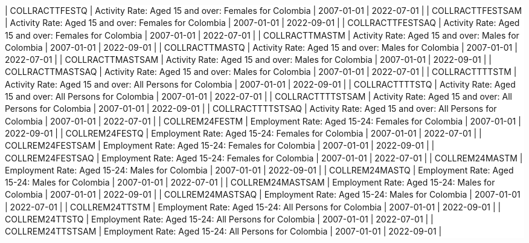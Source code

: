 | COLLRACTTFESTQ      | Activity Rate: Aged 15 and over: Females for Colombia                                                                                                                                            | 2007-01-01          | 2022-07-01        |
| COLLRACTTFESTSAM    | Activity Rate: Aged 15 and over: Females for Colombia                                                                                                                                            | 2007-01-01          | 2022-09-01        |
| COLLRACTTFESTSAQ    | Activity Rate: Aged 15 and over: Females for Colombia                                                                                                                                            | 2007-01-01          | 2022-07-01        |
| COLLRACTTMASTM      | Activity Rate: Aged 15 and over: Males for Colombia                                                                                                                                              | 2007-01-01          | 2022-09-01        |
| COLLRACTTMASTQ      | Activity Rate: Aged 15 and over: Males for Colombia                                                                                                                                              | 2007-01-01          | 2022-07-01        |
| COLLRACTTMASTSAM    | Activity Rate: Aged 15 and over: Males for Colombia                                                                                                                                              | 2007-01-01          | 2022-09-01        |
| COLLRACTTMASTSAQ    | Activity Rate: Aged 15 and over: Males for Colombia                                                                                                                                              | 2007-01-01          | 2022-07-01        |
| COLLRACTTTTSTM      | Activity Rate: Aged 15 and over: All Persons for Colombia                                                                                                                                        | 2007-01-01          | 2022-09-01        |
| COLLRACTTTTSTQ      | Activity Rate: Aged 15 and over: All Persons for Colombia                                                                                                                                        | 2007-01-01          | 2022-07-01        |
| COLLRACTTTTSTSAM    | Activity Rate: Aged 15 and over: All Persons for Colombia                                                                                                                                        | 2007-01-01          | 2022-09-01        |
| COLLRACTTTTSTSAQ    | Activity Rate: Aged 15 and over: All Persons for Colombia                                                                                                                                        | 2007-01-01          | 2022-07-01        |
| COLLREM24FESTM      | Employment Rate: Aged 15-24: Females for Colombia                                                                                                                                                | 2007-01-01          | 2022-09-01        |
| COLLREM24FESTQ      | Employment Rate: Aged 15-24: Females for Colombia                                                                                                                                                | 2007-01-01          | 2022-07-01        |
| COLLREM24FESTSAM    | Employment Rate: Aged 15-24: Females for Colombia                                                                                                                                                | 2007-01-01          | 2022-09-01        |
| COLLREM24FESTSAQ    | Employment Rate: Aged 15-24: Females for Colombia                                                                                                                                                | 2007-01-01          | 2022-07-01        |
| COLLREM24MASTM      | Employment Rate: Aged 15-24: Males for Colombia                                                                                                                                                  | 2007-01-01          | 2022-09-01        |
| COLLREM24MASTQ      | Employment Rate: Aged 15-24: Males for Colombia                                                                                                                                                  | 2007-01-01          | 2022-07-01        |
| COLLREM24MASTSAM    | Employment Rate: Aged 15-24: Males for Colombia                                                                                                                                                  | 2007-01-01          | 2022-09-01        |
| COLLREM24MASTSAQ    | Employment Rate: Aged 15-24: Males for Colombia                                                                                                                                                  | 2007-01-01          | 2022-07-01        |
| COLLREM24TTSTM      | Employment Rate: Aged 15-24: All Persons for Colombia                                                                                                                                            | 2007-01-01          | 2022-09-01        |
| COLLREM24TTSTQ      | Employment Rate: Aged 15-24: All Persons for Colombia                                                                                                                                            | 2007-01-01          | 2022-07-01        |
| COLLREM24TTSTSAM    | Employment Rate: Aged 15-24: All Persons for Colombia                                                                                                                                            | 2007-01-01          | 2022-09-01        |